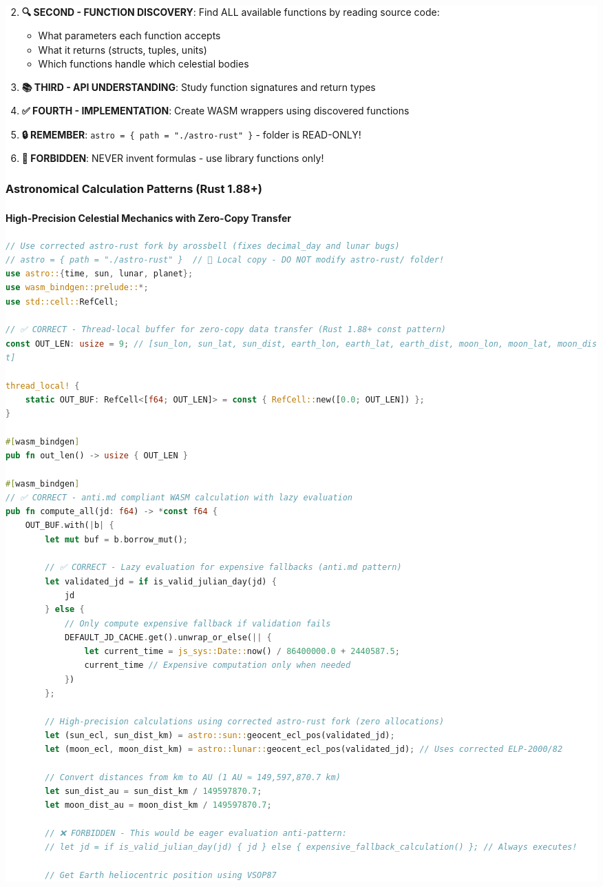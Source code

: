 2. **🔍 SECOND - FUNCTION DISCOVERY**: Find ALL available functions by reading source code:
   - What parameters each function accepts
   - What it returns (structs, tuples, units)
   - Which functions handle which celestial bodies

3. **📚 THIRD - API UNDERSTANDING**: Study function signatures and return types
4. **✅ FOURTH - IMPLEMENTATION**: Create WASM wrappers using discovered functions
5. **🔒 REMEMBER**: `astro = { path = "./astro-rust" }` - folder is READ-ONLY!
6. **🚨 FORBIDDEN**: NEVER invent formulas - use library functions only!

### Astronomical Calculation Patterns (Rust 1.88+)

#### High-Precision Celestial Mechanics with Zero-Copy Transfer
```rust
// Use corrected astro-rust fork by arossbell (fixes decimal_day and lunar bugs)
// astro = { path = "./astro-rust" }  // 🚨 Local copy - DO NOT modify astro-rust/ folder!
use astro::{time, sun, lunar, planet};
use wasm_bindgen::prelude::*;
use std::cell::RefCell;

// ✅ CORRECT - Thread-local buffer for zero-copy data transfer (Rust 1.88+ const pattern)
const OUT_LEN: usize = 9; // [sun_lon, sun_lat, sun_dist, earth_lon, earth_lat, earth_dist, moon_lon, moon_lat, moon_dist]

thread_local! {
    static OUT_BUF: RefCell<[f64; OUT_LEN]> = const { RefCell::new([0.0; OUT_LEN]) };
}

#[wasm_bindgen]
pub fn out_len() -> usize { OUT_LEN }

#[wasm_bindgen]
// ✅ CORRECT - anti.md compliant WASM calculation with lazy evaluation
pub fn compute_all(jd: f64) -> *const f64 {
    OUT_BUF.with(|b| {
        let mut buf = b.borrow_mut();
        
        // ✅ CORRECT - Lazy evaluation for expensive fallbacks (anti.md pattern)
        let validated_jd = if is_valid_julian_day(jd) {
            jd
        } else {
            // Only compute expensive fallback if validation fails
            DEFAULT_JD_CACHE.get().unwrap_or_else(|| {
                let current_time = js_sys::Date::now() / 86400000.0 + 2440587.5;
                current_time // Expensive computation only when needed
            })
        };
        
        // High-precision calculations using corrected astro-rust fork (zero allocations)
        let (sun_ecl, sun_dist_km) = astro::sun::geocent_ecl_pos(validated_jd);
        let (moon_ecl, moon_dist_km) = astro::lunar::geocent_ecl_pos(validated_jd); // Uses corrected ELP-2000/82
        
        // Convert distances from km to AU (1 AU ≈ 149,597,870.7 km)
        let sun_dist_au = sun_dist_km / 149597870.7;
        let moon_dist_au = moon_dist_km / 149597870.7;
        
        // ❌ FORBIDDEN - This would be eager evaluation anti-pattern:
        // let jd = if is_valid_julian_day(jd) { jd } else { expensive_fallback_calculation() }; // Always executes!
        
        // Get Earth heliocentric position using VSOP87
```